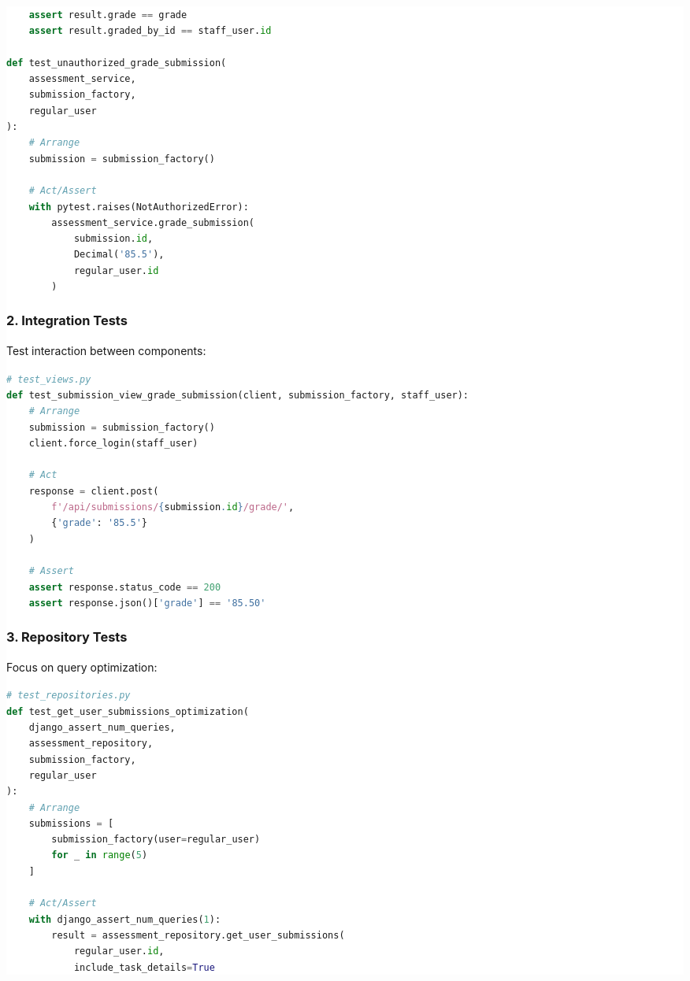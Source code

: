 ```python
    assert result.grade == grade
    assert result.graded_by_id == staff_user.id

def test_unauthorized_grade_submission(
    assessment_service,
    submission_factory,
    regular_user
):
    # Arrange
    submission = submission_factory()
    
    # Act/Assert
    with pytest.raises(NotAuthorizedError):
        assessment_service.grade_submission(
            submission.id,
            Decimal('85.5'),
            regular_user.id
        )
```

### 2. Integration Tests

Test interaction between components:

```python
# test_views.py
def test_submission_view_grade_submission(client, submission_factory, staff_user):
    # Arrange
    submission = submission_factory()
    client.force_login(staff_user)
    
    # Act
    response = client.post(
        f'/api/submissions/{submission.id}/grade/',
        {'grade': '85.5'}
    )
    
    # Assert
    assert response.status_code == 200
    assert response.json()['grade'] == '85.50'
```

### 3. Repository Tests

Focus on query optimization:

```python
# test_repositories.py
def test_get_user_submissions_optimization(
    django_assert_num_queries,
    assessment_repository,
    submission_factory,
    regular_user
):
    # Arrange
    submissions = [
        submission_factory(user=regular_user)
        for _ in range(5)
    ]
    
    # Act/Assert
    with django_assert_num_queries(1):
        result = assessment_repository.get_user_submissions(
            regular_user.id,
            include_task_details=True
```